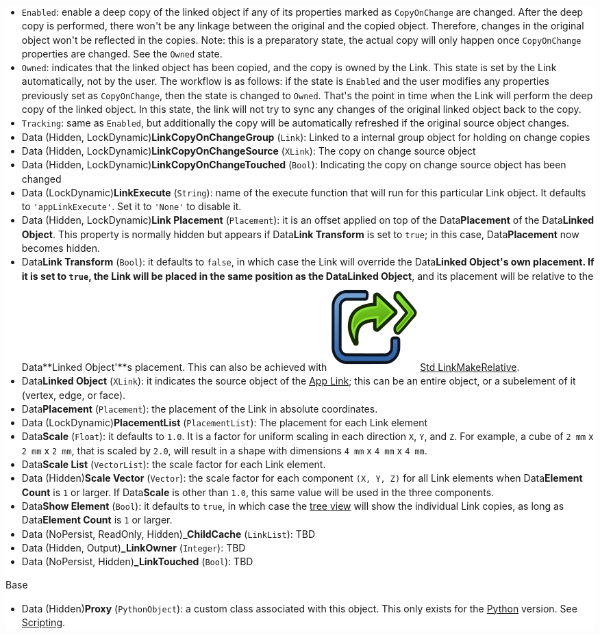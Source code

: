   - `Enabled`: enable a deep copy of the linked object if any of its properties marked as `CopyOnChange` are changed. After the deep copy is performed, there won't be any linkage between the original and the copied object. Therefore, changes in the original object won't be reflected in the copies. Note: this is a preparatory state, the actual copy will only happen once `CopyOnChange` properties are changed. See the `Owned` state.
  - `Owned`: indicates that the linked object has been copied, and the copy is owned by the Link. This state is set by the Link automatically, not by the user. The workflow is as follows: if the state is `Enabled` and the user modifies any properties previously set as `CopyOnChange`, then the state is changed to `Owned`. That's the point in time when the Link will perform the deep copy of the linked object. In this state, the link will not try to sync any changes of the original linked object back to the copy.
  - `Tracking`: same as `Enabled`, but additionally the copy will be automatically refreshed if the original source object changes.
- Data (Hidden, LockDynamic)**LinkCopyOnChangeGroup** (`Link`): Linked to a internal group object for holding on change copies
- Data (Hidden, LockDynamic)**LinkCopyOnChangeSource** (`XLink`): The copy on change source object
- Data (Hidden, LockDynamic)**LinkCopyOnChangeTouched** (`Bool`): Indicating the copy on change source object has been changed
- Data (LockDynamic)**LinkExecute** (`String`): name of the execute function that will run for this particular Link object. It defaults to `'appLinkExecute'`. Set it to `'None'` to disable it.
- Data (Hidden, LockDynamic)**Link Placement** (`Placement`): it is an offset applied on top of the Data**Placement** of the Data**Linked Object**. This property is normally hidden but appears if Data**Link Transform** is set to `true`; in this case, Data**Placement** now becomes hidden.
- Data**Link Transform** (`Bool`): it defaults to `false`, in which case the Link will override the Data**Linked Object'**s own placement. If it is set to `true`, the Link will be placed in the same position as the Data**Linked Object**, and its placement will be relative to the Data**Linked Object'**s placement. This can also be achieved with ![](/src/assets/images/Std_LinkMakeRelative.svg) [Std LinkMakeRelative](/Std_LinkMakeRelative "Std LinkMakeRelative").
- Data**Linked Object** (`XLink`): it indicates the source object of the [App Link](/App_Link "App Link"); this can be an entire object, or a subelement of it (vertex, edge, or face).
- Data**Placement** (`Placement`): the placement of the Link in absolute coordinates.
- Data (LockDynamic)**PlacementList** (`PlacementList`): The placement for each Link element
- Data**Scale** (`Float`): it defaults to `1.0`. It is a factor for uniform scaling in each direction `X`, `Y`, and `Z`. For example, a cube of `2 mm` x `2 mm` x `2 mm`, that is scaled by `2.0`, will result in a shape with dimensions `4 mm` x `4 mm` x `4 mm`.
- Data**Scale List** (`VectorList`): the scale factor for each Link element.
- Data (Hidden)**Scale Vector** (`Vector`): the scale factor for each component `(X, Y, Z)` for all Link elements when Data**Element Count** is `1` or larger. If Data**Scale** is other than `1.0`, this same value will be used in the three components.
- Data**Show Element** (`Bool`): it defaults to `true`, in which case the [tree view](/Tree_view "Tree view") will show the individual Link copies, as long as Data**Element Count** is `1` or larger.
- Data (NoPersist, ReadOnly, Hidden)**\_ChildCache** (`LinkList`): TBD
- Data (Hidden, Output)**\_LinkOwner** (`Integer`): TBD
- Data (NoPersist, Hidden)**\_LinkTouched** (`Bool`): TBD

Base

- Data (Hidden)**Proxy** (`PythonObject`): a custom class associated with this object. This only exists for the [Python](/Python "Python") version. See [Scripting](/Std_LinkMake#Scripting "Std LinkMake").
